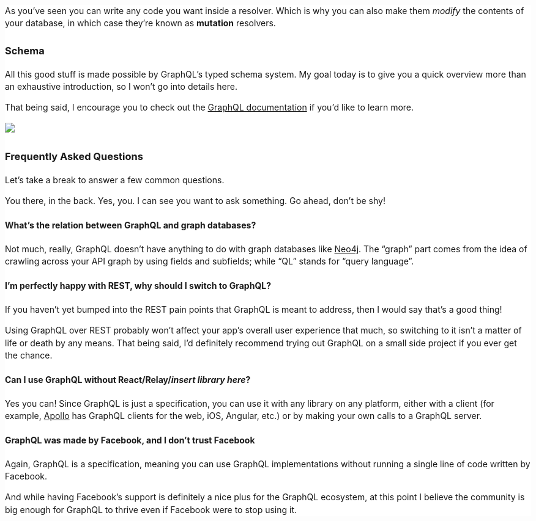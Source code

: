 As you’ve seen you can write any code you want inside a resolver. Which is why you can also make them _modify_ the contents of your database, in which case they’re known as **mutation** resolvers.

### Schema

All this good stuff is made possible by GraphQL’s typed schema system. My goal today is to give you a quick overview more than an exhaustive introduction, so I won’t go into details here.

That being said, I encourage you to check out the [GraphQL documentation](http://graphql.org/learn/schema/) if you’d like to learn more.



![](https://cdn-images-1.medium.com/max/1600/1*uLSaEA8VyrGrU2Nki7LiKg.png)



### Frequently Asked Questions

Let’s take a break to answer a few common questions.

You there, in the back. Yes, you. I can see you want to ask something. Go ahead, don’t be shy!

#### What’s the relation between GraphQL and graph databases?

Not much, really, GraphQL doesn’t have anything to do with graph databases like [Neo4j](https://en.wikipedia.org/wiki/Neo4j). The “graph” part comes from the idea of crawling across your API graph by using fields and subfields; while “QL” stands for “query language”.

#### I’m perfectly happy with REST, why should I switch to GraphQL?

If you haven’t yet bumped into the REST pain points that GraphQL is meant to address, then I would say that’s a good thing!

Using GraphQL over REST probably won’t affect your app’s overall user experience that much, so switching to it isn’t a matter of life or death by any means. That being said, I’d definitely recommend trying out GraphQL on a small side project if you ever get the chance.

#### Can I use GraphQL without React/Relay/*insert library here*?

Yes you can! Since GraphQL is just a specification, you can use it with any library on any platform, either with a client (for example, [Apollo](http://dev.apollodata.com/) has GraphQL clients for the web, iOS, Angular, etc.) or by making your own calls to a GraphQL server.

#### GraphQL was made by Facebook, and I don’t trust Facebook

Again, GraphQL is a specification, meaning you can use GraphQL implementations without running a single line of code written by Facebook.

And while having Facebook’s support is definitely a nice plus for the GraphQL ecosystem, at this point I believe the community is big enough for GraphQL to thrive even if Facebook were to stop using it.
